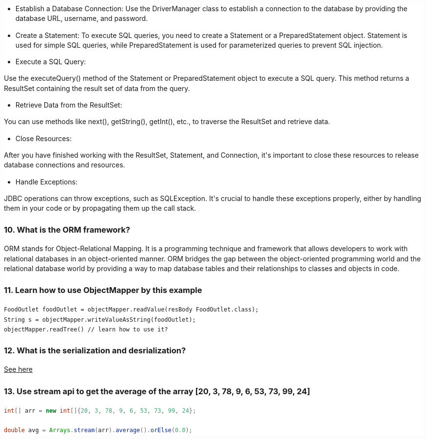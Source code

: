 - Establish a Database Connection:
Use the DriverManager class to establish a connection to the database by providing the database URL, username, and password.

- Create a Statement:
To execute SQL queries, you need to create a Statement or a PreparedStatement object. Statement is used for simple SQL queries, while PreparedStatement is used for parameterized queries to prevent SQL injection.

- Execute a SQL Query:

Use the executeQuery() method of the Statement or PreparedStatement object to execute a SQL query. This method returns a ResultSet containing the result set of data from the query.

- Retrieve Data from the ResultSet:

You can use methods like next(), getString(), getInt(), etc., to traverse the ResultSet and retrieve data.

- Close Resources:

After you have finished working with the ResultSet, Statement, and Connection, it's important to close these resources to release database connections and resources.

- Handle Exceptions:

JDBC operations can throw exceptions, such as SQLException. It's crucial to handle these exceptions properly, either by handling them in your code or by propagating them up the call stack.

### 10. What is the ORM framework?
ORM stands for Object-Relational Mapping. It is a programming technique and framework that allows developers to work with relational databases in an object-oriented manner. ORM bridges the gap between the object-oriented programming world and the relational database world by providing a way to map database tables and their relationships to classes and objects in code.

### 11. Learn how to use ObjectMapper by this example

```
FoodOutlet foodOutlet = objectMapper.readValue(resBody FoodOutlet.class);
String s = objectMapper.writeValueAsString(foodOutlet);
objectMapper.readTree() // learn how to use it?
```

### 12. What is the serialization and desrialization?
[See here](#4-what-is-jsonpropertydescription_yyds)
### 13. Use stream api to get the average of the array [20, 3, 78, 9, 6, 53, 73, 99, 24]

```java
int[] arr = new int[]{20, 3, 78, 9, 6, 53, 73, 99, 24};

double avg = Arrays.stream(arr).average().orElse(0.0);
```

